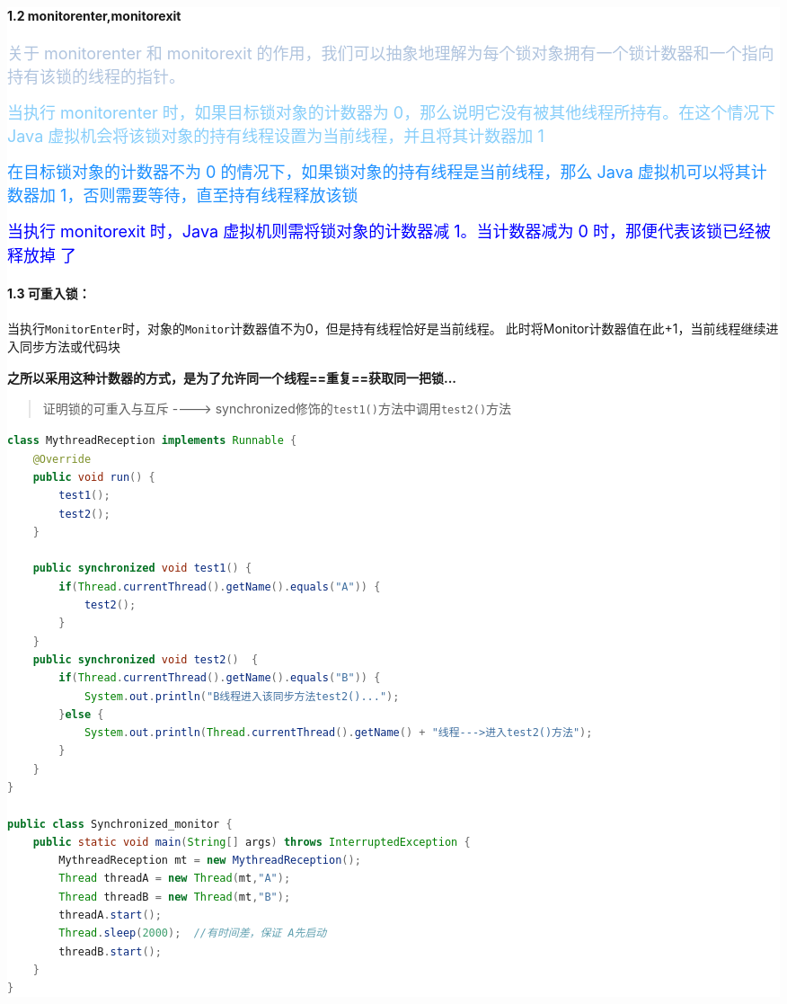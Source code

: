
#### 1.2 monitorenter,monitorexit

<font color=#B0C4DE size=4>关于 monitorenter 和 monitorexit 的作用，我们可以抽象地理解为每个锁对象拥有一个锁计数器和一个指向持有该锁的线程的指针。</font>

<font color=#87CEFA size=4>当执行 monitorenter 时，如果目标锁对象的计数器为 0，那么说明它没有被其他线程所持有。在这个情况下Java
虚拟机会将该锁对象的持有线程设置为当前线程，并且将其计数器加 1</font>

<font color=#1E90FF size=4>在目标锁对象的计数器不为 0 的情况下，如果锁对象的持有线程是当前线程，那么 Java 虚拟机可以将其计数器加
1，否则需要等待，直至持有线程释放该锁</font>

<font color=#0000FF size=4>当执行 monitorexit 时，Java 虚拟机则需将锁对象的计数器减 1。当计数器减为 0 时，那便代表该锁已经被释放掉
了</font>



#### 1.3 可重入锁：

当执行`MonitorEnter`时，对象的`Monitor`计数器值不为0，但是持有线程恰好是当前线程。
此时将Monitor计数器值在此+1，当前线程继续进入同步方法或代码块

**之所以采用这种计数器的方式，是为了允许同一个线程==重复==获取同一把锁...**

> 证明锁的可重入与互斥 ----> synchronized修饰的`test1()`方法中调用`test2()`方法

```java
class MythreadReception implements Runnable {
    @Override
    public void run() {
        test1();
        test2();
    }

    public synchronized void test1() {
        if(Thread.currentThread().getName().equals("A")) {
            test2();
        }
    }
    public synchronized void test2()  {
        if(Thread.currentThread().getName().equals("B")) {
            System.out.println("B线程进入该同步方法test2()...");
        }else {
            System.out.println(Thread.currentThread().getName() + "线程--->进入test2()方法");
        }
    }
}

public class Synchronized_monitor {
    public static void main(String[] args) throws InterruptedException {
        MythreadReception mt = new MythreadReception();
        Thread threadA = new Thread(mt,"A");
        Thread threadB = new Thread(mt,"B");
        threadA.start();
        Thread.sleep(2000);  //有时间差，保证 A先启动
        threadB.start();
    }
}
```
